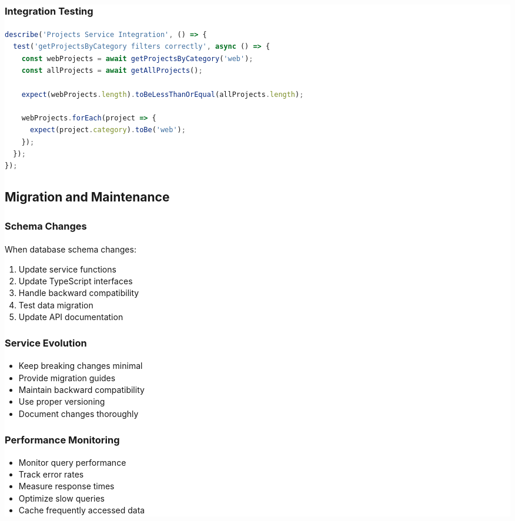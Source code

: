 ### Integration Testing
```typescript
describe('Projects Service Integration', () => {
  test('getProjectsByCategory filters correctly', async () => {
    const webProjects = await getProjectsByCategory('web');
    const allProjects = await getAllProjects();
    
    expect(webProjects.length).toBeLessThanOrEqual(allProjects.length);
    
    webProjects.forEach(project => {
      expect(project.category).toBe('web');
    });
  });
});
```

## Migration and Maintenance

### Schema Changes
When database schema changes:
1. Update service functions
2. Update TypeScript interfaces
3. Handle backward compatibility
4. Test data migration
5. Update API documentation

### Service Evolution
- Keep breaking changes minimal
- Provide migration guides
- Maintain backward compatibility
- Use proper versioning
- Document changes thoroughly

### Performance Monitoring
- Monitor query performance
- Track error rates
- Measure response times
- Optimize slow queries
- Cache frequently accessed data